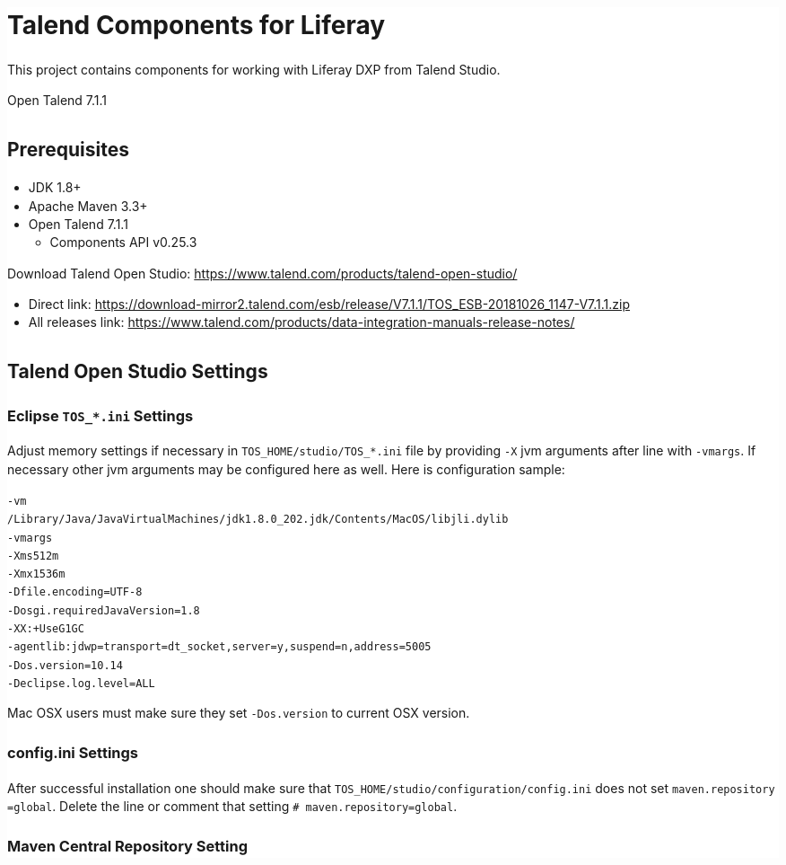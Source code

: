 # Talend Components for Liferay

This project contains components for working with Liferay DXP from Talend
Studio.

Open Talend 7.1.1

## Prerequisites

* JDK 1.8+
* Apache Maven 3.3+
* Open Talend 7.1.1
	* Components API v0.25.3

Download Talend Open Studio: https://www.talend.com/products/talend-open-studio/
* Direct link: https://download-mirror2.talend.com/esb/release/V7.1.1/TOS_ESB-20181026_1147-V7.1.1.zip
* All releases link: https://www.talend.com/products/data-integration-manuals-release-notes/

## Talend Open Studio Settings

### Eclipse `TOS_*.ini` Settings

Adjust memory settings if necessary in `TOS_HOME/studio/TOS_*.ini` file by
providing `-X` jvm arguments after line with `-vmargs`. If necessary other jvm
arguments may be configured here as well. Here is configuration sample:

```sh
-vm
/Library/Java/JavaVirtualMachines/jdk1.8.0_202.jdk/Contents/MacOS/libjli.dylib
-vmargs
-Xms512m
-Xmx1536m
-Dfile.encoding=UTF-8
-Dosgi.requiredJavaVersion=1.8
-XX:+UseG1GC
-agentlib:jdwp=transport=dt_socket,server=y,suspend=n,address=5005
-Dos.version=10.14
-Declipse.log.level=ALL
```
Mac OSX users must make sure they set `-Dos.version` to current OSX version.

### config.ini Settings

After successful installation one should make sure that
`TOS_HOME/studio/configuration/config.ini` does not set
`maven.repository=global`.
Delete the line or comment that setting `# maven.repository=global`.

### Maven Central Repository Setting
